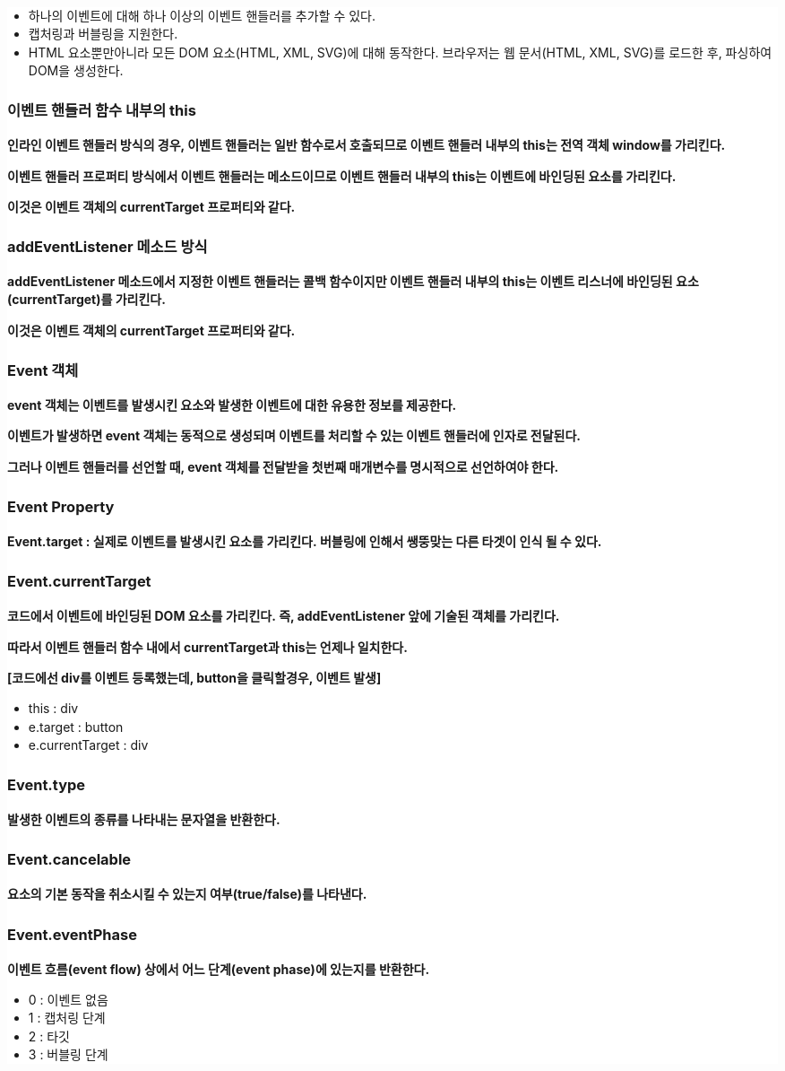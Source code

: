 - 하나의 이벤트에 대해 하나 이상의 이벤트 핸들러를 추가할 수 있다.
- 캡처링과 버블링을 지원한다.
- HTML 요소뿐만아니라 모든 DOM 요소(HTML, XML, SVG)에 대해 동작한다. 브라우저는 웹 문서(HTML, XML, SVG)를 로드한 후, 파싱하여 DOM을 생성한다.

### **이벤트 핸들러 함수 내부의 this**

**인라인 이벤트 핸들러 방식의 경우, 이벤트 핸들러는 일반 함수로서 호출되므로 이벤트 핸들러 내부의 this는 전역 객체 window를 가리킨다.**

**이벤트 핸들러 프로퍼티 방식에서 이벤트 핸들러는 메소드이므로 이벤트 핸들러 내부의 this는 이벤트에 바인딩된 요소를 가리킨다.**

**이것은 이벤트 객체의 currentTarget 프로퍼티와 같다.**

### **addEventListener 메소드 방식**

**addEventListener 메소드에서 지정한 이벤트 핸들러는 콜백 함수이지만 이벤트 핸들러 내부의 this는 이벤트 리스너에 바인딩된 요소(currentTarget)를 가리킨다.**

**이것은 이벤트 객체의 currentTarget 프로퍼티와 같다.**

### **Event 객체**

**event 객체는 이벤트를 발생시킨 요소와 발생한 이벤트에 대한 유용한 정보를 제공한다.**

**이벤트가 발생하면 event 객체는 동적으로 생성되며 이벤트를 처리할 수 있는 이벤트 핸들러에 인자로 전달된다.**

**그러나 이벤트 핸들러를 선언할 때, event 객체를 전달받을 첫번째 매개변수를 명시적으로 선언하여야 한다.**

### **Event Property**

**Event.target : 실제로 이벤트를 발생시킨 요소를 가리킨다. 버블링에 인해서 쌩뚱맞는 다른 타겟이 인식 될 수 있다.**

### **Event.currentTarget**

**코드에서 이벤트에 바인딩된 DOM 요소를 가리킨다. 즉, addEventListener 앞에 기술된 객체를 가리킨다.**

**따라서 이벤트 핸들러 함수 내에서 currentTarget과 this는 언제나 일치한다.**

**[코드에선 div를 이벤트 등록했는데, button을 클릭할경우, 이벤트 발생]**

- this : div
- e.target : button
- e.currentTarget : div

### **Event.type**

**발생한 이벤트의 종류를 나타내는 문자열을 반환한다.**

### **Event.cancelable**

**요소의 기본 동작을 취소시킬 수 있는지 여부(true/false)를 나타낸다.**

### **Event.eventPhase**

**이벤트 흐름(event flow) 상에서 어느 단계(event phase)에 있는지를 반환한다.**

- 0 : 이벤트 없음
- 1 : 캡처링 단계
- 2 : 타깃
- 3 : 버블링 단계
